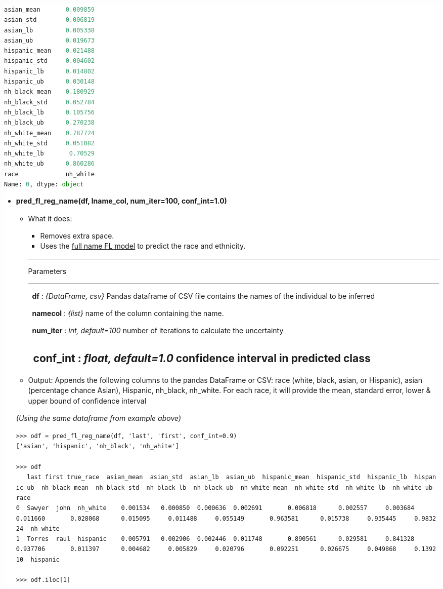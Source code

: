  ```python
  asian_mean       0.009859
  asian_std        0.006819
  asian_lb         0.005338
  asian_ub         0.019673
  hispanic_mean    0.021488
  hispanic_std     0.004602
  hispanic_lb      0.014802
  hispanic_ub      0.030148
  nh_black_mean    0.180929
  nh_black_std     0.052784
  nh_black_lb      0.105756
  nh_black_ub      0.270238
  nh_white_mean    0.787724
  nh_white_std     0.051082
  nh_white_lb       0.70529
  nh_white_ub      0.860286
  race             nh_white
  Name: 0, dtype: object
  ```

- **pred_fl_reg_name(df, lname_col, num_iter=100, conf_int=1.0)**

  - What it does:
    - Removes extra space.
    - Uses the [full name FL
      model](ethnicolr/models/ethnicolr_keras_lstm_fl_voter_name.ipynb) to predict the race and ethnicity.

    ----------------------------------------------------------------------------
    Parameters    
    ------------ ---------------------------------------------------------------
                 **df** : *{DataFrame, csv}* Pandas dataframe of CSV file
                 contains the names of the individual to be inferred

                 **namecol** : *{list}* name of the column containing the name.

                 **num_iter** : *int, default=100* number of iterations to
                 calculate the uncertainty

                 **conf_int** : *float, default=1.0* confidence interval in
                 predicted class
    ----------------------------------------------------------------------------

  - Output: Appends the following columns to the pandas DataFrame or
    CSV: race (white, black, asian, or Hispanic), asian (percentage
    chance Asian), Hispanic, nh_black, nh_white. For each race, it will
    provide the mean, standard error, lower & upper bound of confidence
    interval

  *(Using the same dataframe from example above)*

  ``` literal-block
  >>> odf = pred_fl_reg_name(df, 'last', 'first', conf_int=0.9)
  ['asian', 'hispanic', 'nh_black', 'nh_white']

  >>> odf
     last first true_race  asian_mean  asian_std  asian_lb  asian_ub  hispanic_mean  hispanic_std  hispanic_lb  hispanic_ub  nh_black_mean  nh_black_std  nh_black_lb  nh_black_ub  nh_white_mean  nh_white_std  nh_white_lb  nh_white_ub      race
  0  Sawyer  john  nh_white    0.001534   0.000850  0.000636  0.002691       0.006818      0.002557     0.003684     0.011660       0.028068      0.015095     0.011488     0.055149       0.963581      0.015738     0.935445     0.983224  nh_white
  1  Torres  raul  hispanic    0.005791   0.002906  0.002446  0.011748       0.890561      0.029581     0.841328     0.937706       0.011397      0.004682     0.005829     0.020796       0.092251      0.026675     0.049868     0.139210  hispanic

  >>> odf.iloc[1]
  ```